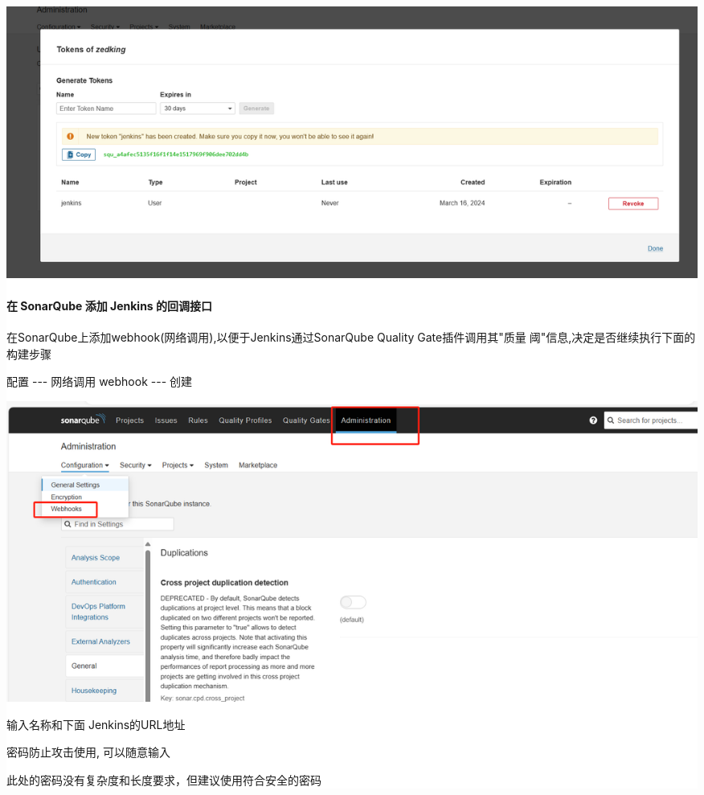 ![image-20240316101302718](../笔记图片/image-20240316101302718.png)





#### 在 SonarQube 添加 Jenkins 的回调接口

在SonarQube上添加webhook(网络调用),以便于Jenkins通过SonarQube Quality Gate插件调用其"质量 阈"信息,决定是否继续执行下面的构建步骤

 配置 --- 网络调用 webhook --- 创建

![image-20240316101427732](../笔记图片/image-20240316101427732.png)

输入名称和下面 Jenkins的URL地址

密码防止攻击使用, 可以随意输入

此处的密码没有复杂度和长度要求，但建议使用符合安全的密码
